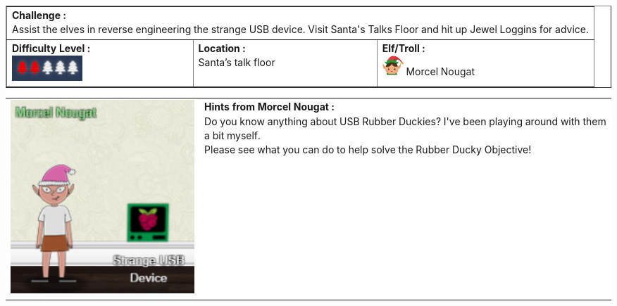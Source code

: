 <table border=1px>
<tr>
    <td colspan=3>
    <b>Challenge : </b> <br>
    Assist the elves in reverse engineering the strange USB device. Visit Santa's Talks Floor and hit up Jewel Loggins for advice.
    </td>
</tr>
<tr>
    <td>
    <b>Difficulty Level : </b> <br>
    <img src="../../images/hhc2021/difficulty_2.png" alt="drawing" width="100px"/><br>
    </td>
    <td>
     <b>Location : </b> <br>
    Santa’s talk floor 
    </td>
    <td>
    <b>Elf/Troll : </b> <br>
   <img src="../../images/hhc2021/image010.png" alt="drawing" width="30px"/> Morcel Nougat <br>
    </td>
</tr>
</table>

<table>
<tr>
    <td>
    <img src="../../images/hhc2021/image056.png" alt="drawing" width="300px"/>
    </td>
    <td>
    <b> Hints from Morcel Nougat : </b> <br>
        Do you know anything about USB Rubber Duckies?
        I've been playing around with them a bit myself.<br>
        Please see what you can do to help solve the Rubber Ducky Objective!<br>
